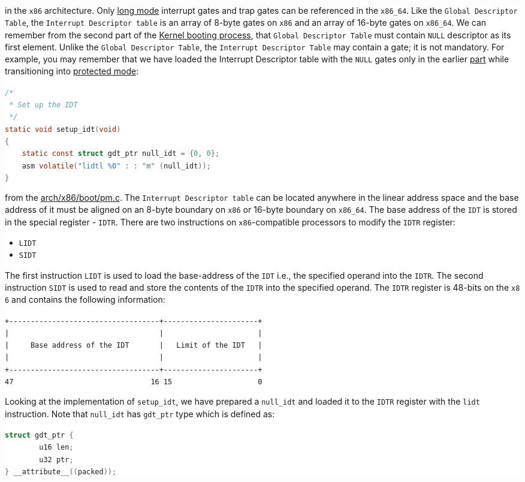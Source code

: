 in the `x86` architecture. Only [long mode](http://en.wikipedia.org/wiki/Long_mode) interrupt gates and trap gates can be referenced in the `x86_64`. Like the `Global Descriptor Table`, the `Interrupt Descriptor table` is an array of 8-byte gates on `x86` and an array of 16-byte gates on `x86_64`. We can remember from the second part of the [Kernel booting process](https://0xax.gitbooks.io/linux-insides/content/Booting/linux-bootstrap-2.html), that `Global Descriptor Table` must contain `NULL` descriptor as its first element. Unlike the `Global Descriptor Table`, the `Interrupt Descriptor Table` may contain a gate; it is not mandatory. For example, you may remember that we have loaded the Interrupt Descriptor table with the `NULL` gates only in the earlier [part](https://0xax.gitbooks.io/linux-insides/content/Booting/linux-bootstrap-3.html) while transitioning into [protected mode](http://en.wikipedia.org/wiki/Protected_mode):

```C
/*
 * Set up the IDT
 */
static void setup_idt(void)
{
	static const struct gdt_ptr null_idt = {0, 0};
	asm volatile("lidtl %0" : : "m" (null_idt));
}
```

from the [arch/x86/boot/pm.c](https://github.com/torvalds/linux/blob/16f73eb02d7e1765ccab3d2018e0bd98eb93d973/arch/x86/boot/pm.c). The `Interrupt Descriptor table` can be located anywhere in the linear address space and the base address of it must be aligned on an 8-byte boundary on `x86` or 16-byte boundary on `x86_64`. The base address of the `IDT` is stored in the special register - `IDTR`. There are two instructions on `x86`-compatible processors to modify the `IDTR` register:

* `LIDT`
* `SIDT`

The first instruction `LIDT` is used to load the base-address of the `IDT` i.e., the specified operand into the `IDTR`. The second instruction `SIDT` is used to read and store the contents of the `IDTR` into the specified operand. The `IDTR` register is 48-bits on the `x86` and contains the following information:

```
+-----------------------------------+----------------------+
|                                   |                      |
|     Base address of the IDT       |   Limit of the IDT   |
|                                   |                      |
+-----------------------------------+----------------------+
47                                16 15                    0
```

Looking at the implementation of `setup_idt`, we have prepared a `null_idt` and loaded it to the `IDTR` register with the `lidt` instruction. Note that `null_idt` has `gdt_ptr` type which is defined as:

```C
struct gdt_ptr {
        u16 len;
        u32 ptr;
} __attribute__((packed));
```
